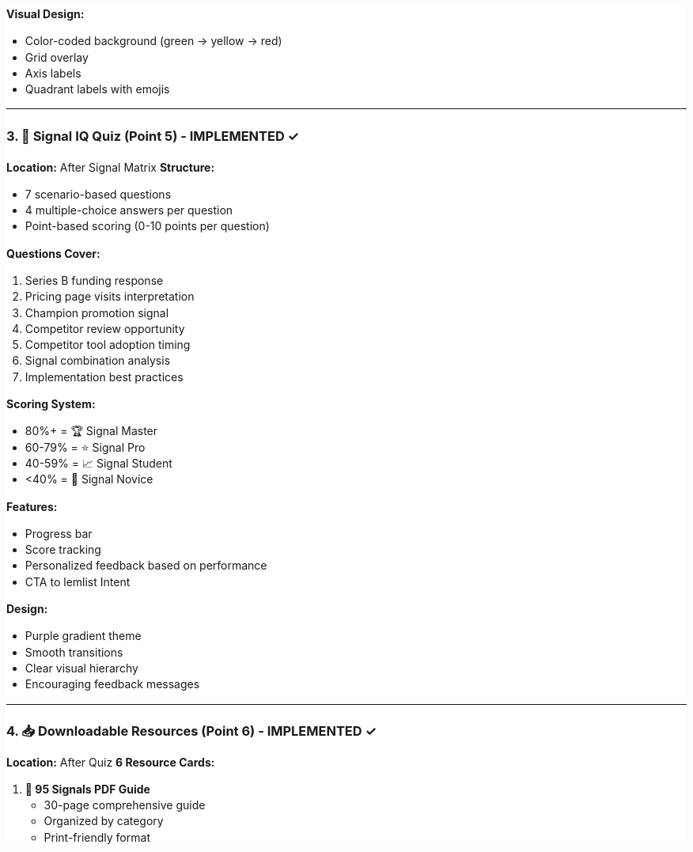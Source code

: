 **Visual Design:**
- Color-coded background (green → yellow → red)
- Grid overlay
- Axis labels
- Quadrant labels with emojis

---

### 3. 🎯 Signal IQ Quiz (Point 5) - IMPLEMENTED ✓

**Location:** After Signal Matrix
**Structure:**
- 7 scenario-based questions
- 4 multiple-choice answers per question
- Point-based scoring (0-10 points per question)

**Questions Cover:**
1. Series B funding response
2. Pricing page visits interpretation
3. Champion promotion signal
4. Competitor review opportunity
5. Competitor tool adoption timing
6. Signal combination analysis
7. Implementation best practices

**Scoring System:**
- 80%+ = 🏆 Signal Master
- 60-79% = ⭐ Signal Pro
- 40-59% = 📈 Signal Student
- <40% = 🌱 Signal Novice

**Features:**
- Progress bar
- Score tracking
- Personalized feedback based on performance
- CTA to lemlist Intent

**Design:**
- Purple gradient theme
- Smooth transitions
- Clear visual hierarchy
- Encouraging feedback messages

---

### 4. 📥 Downloadable Resources (Point 6) - IMPLEMENTED ✓

**Location:** After Quiz
**6 Resource Cards:**

1. **📕 95 Signals PDF Guide**
   - 30-page comprehensive guide
   - Organized by category
   - Print-friendly format
